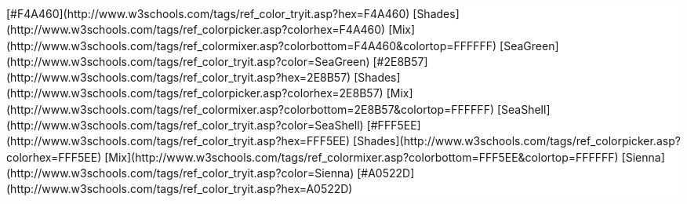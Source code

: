 <td align="left" >[#F4A460](http://www.w3schools.com/tags/ref_color_tryit.asp?hex=F4A460)
</td>

<td bgcolor="#F4A460" >
</td>

<td align="left" >[Shades](http://www.w3schools.com/tags/ref_colorpicker.asp?colorhex=F4A460)
</td>

<td align="left" >[Mix](http://www.w3schools.com/tags/ref_colormixer.asp?colorbottom=F4A460&colortop=FFFFFF)
</td>
</tr>
<tr >

<td align="left" >[SeaGreen](http://www.w3schools.com/tags/ref_color_tryit.asp?color=SeaGreen)
</td>

<td align="left" >[#2E8B57](http://www.w3schools.com/tags/ref_color_tryit.asp?hex=2E8B57)
</td>

<td bgcolor="#2E8B57" >
</td>

<td align="left" >[Shades](http://www.w3schools.com/tags/ref_colorpicker.asp?colorhex=2E8B57)
</td>

<td align="left" >[Mix](http://www.w3schools.com/tags/ref_colormixer.asp?colorbottom=2E8B57&colortop=FFFFFF)
</td>
</tr>
<tr >

<td align="left" >[SeaShell](http://www.w3schools.com/tags/ref_color_tryit.asp?color=SeaShell)
</td>

<td align="left" >[#FFF5EE](http://www.w3schools.com/tags/ref_color_tryit.asp?hex=FFF5EE)
</td>

<td bgcolor="#FFF5EE" >
</td>

<td align="left" >[Shades](http://www.w3schools.com/tags/ref_colorpicker.asp?colorhex=FFF5EE)
</td>

<td align="left" >[Mix](http://www.w3schools.com/tags/ref_colormixer.asp?colorbottom=FFF5EE&colortop=FFFFFF)
</td>
</tr>
<tr >

<td align="left" >[Sienna](http://www.w3schools.com/tags/ref_color_tryit.asp?color=Sienna)
</td>

<td align="left" >[#A0522D](http://www.w3schools.com/tags/ref_color_tryit.asp?hex=A0522D)
</td>

<td bgcolor="#A0522D" >
</td>
